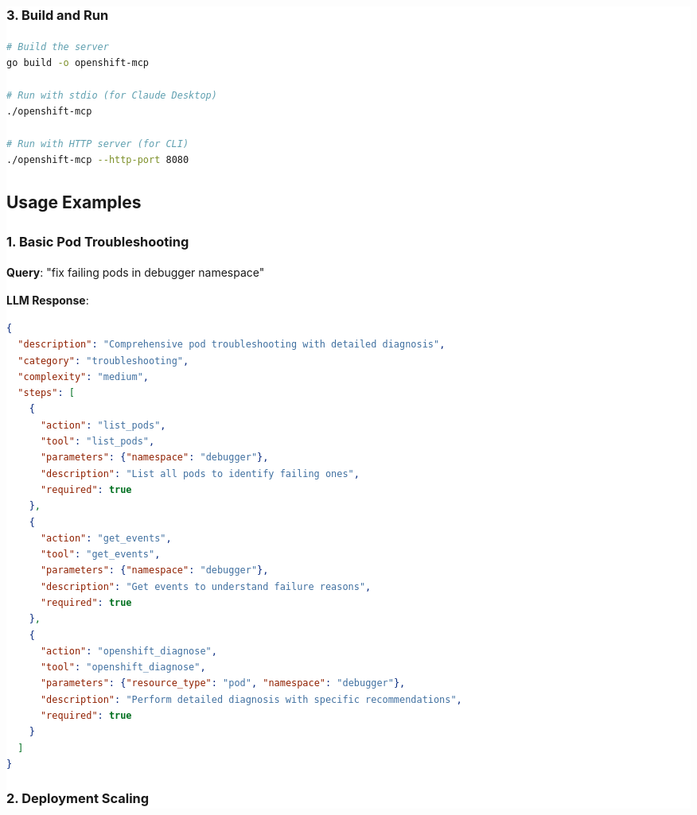 ### 3. Build and Run

```bash
# Build the server
go build -o openshift-mcp

# Run with stdio (for Claude Desktop)
./openshift-mcp

# Run with HTTP server (for CLI)
./openshift-mcp --http-port 8080
```

## Usage Examples

### 1. Basic Pod Troubleshooting

**Query**: "fix failing pods in debugger namespace"

**LLM Response**:
```json
{
  "description": "Comprehensive pod troubleshooting with detailed diagnosis",
  "category": "troubleshooting",
  "complexity": "medium",
  "steps": [
    {
      "action": "list_pods",
      "tool": "list_pods",
      "parameters": {"namespace": "debugger"},
      "description": "List all pods to identify failing ones",
      "required": true
    },
    {
      "action": "get_events",
      "tool": "get_events",
      "parameters": {"namespace": "debugger"},
      "description": "Get events to understand failure reasons",
      "required": true
    },
    {
      "action": "openshift_diagnose",
      "tool": "openshift_diagnose",
      "parameters": {"resource_type": "pod", "namespace": "debugger"},
      "description": "Perform detailed diagnosis with specific recommendations",
      "required": true
    }
  ]
}
```

### 2. Deployment Scaling
